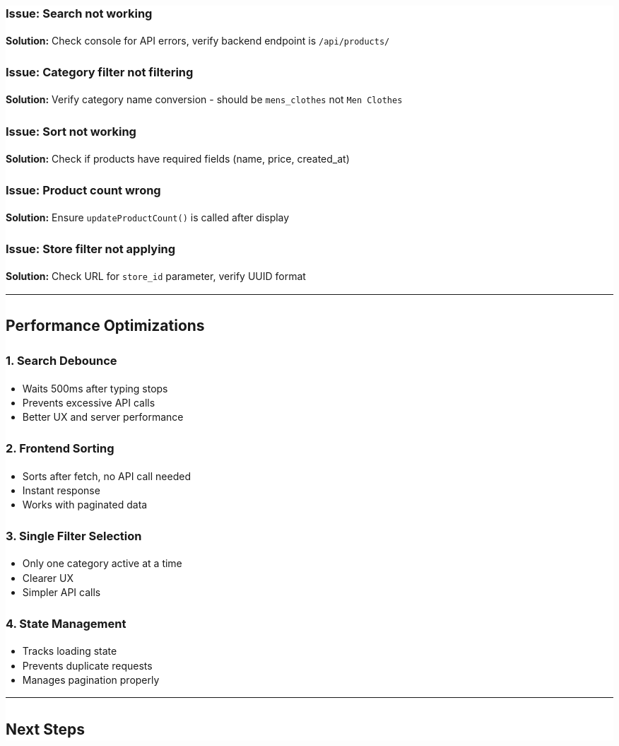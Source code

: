 ### Issue: Search not working

**Solution:** Check console for API errors, verify backend endpoint is `/api/products/`

### Issue: Category filter not filtering

**Solution:** Verify category name conversion - should be `mens_clothes` not `Men Clothes`

### Issue: Sort not working

**Solution:** Check if products have required fields (name, price, created_at)

### Issue: Product count wrong

**Solution:** Ensure `updateProductCount()` is called after display

### Issue: Store filter not applying

**Solution:** Check URL for `store_id` parameter, verify UUID format

---

## Performance Optimizations

### 1. **Search Debounce**

- Waits 500ms after typing stops
- Prevents excessive API calls
- Better UX and server performance

### 2. **Frontend Sorting**

- Sorts after fetch, no API call needed
- Instant response
- Works with paginated data

### 3. **Single Filter Selection**

- Only one category active at a time
- Clearer UX
- Simpler API calls

### 4. **State Management**

- Tracks loading state
- Prevents duplicate requests
- Manages pagination properly

---

## Next Steps

